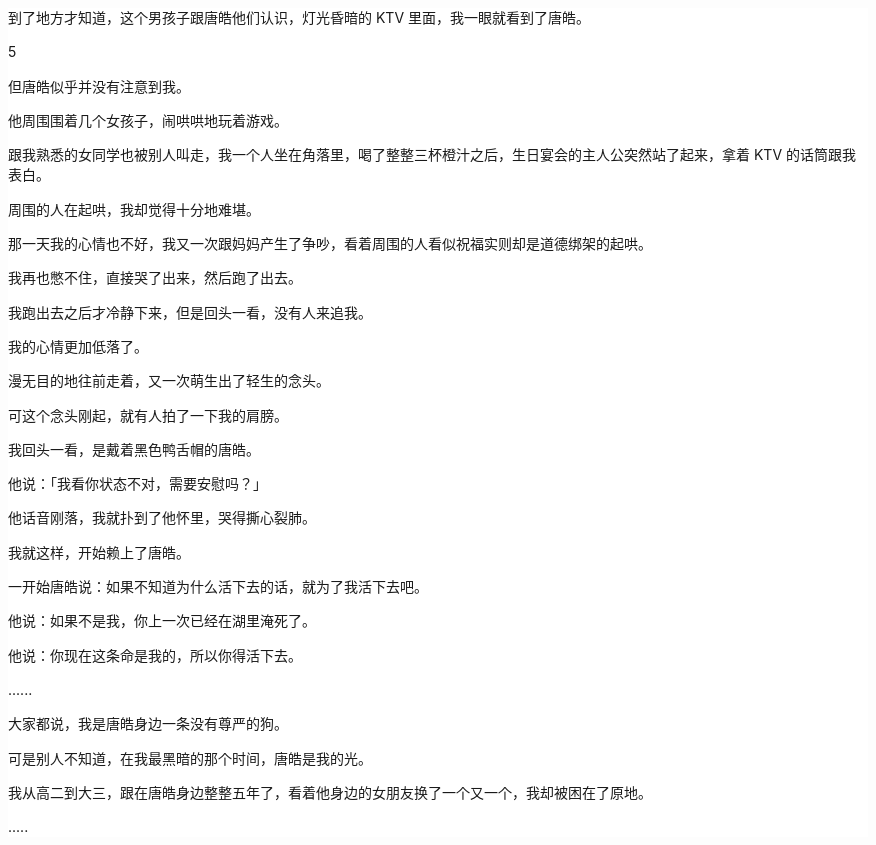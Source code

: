 
到了地方才知道，这个男孩子跟唐皓他们认识，灯光昏暗的 KTV 里面，我一眼就看到了唐皓。


5


但唐皓似乎并没有注意到我。


他周围围着几个女孩子，闹哄哄地玩着游戏。


跟我熟悉的女同学也被别人叫走，我一个人坐在角落里，喝了整整三杯橙汁之后，生日宴会的主人公突然站了起来，拿着 KTV 的话筒跟我表白。


周围的人在起哄，我却觉得十分地难堪。


那一天我的心情也不好，我又一次跟妈妈产生了争吵，看着周围的人看似祝福实则却是道德绑架的起哄。


我再也憋不住，直接哭了出来，然后跑了出去。


我跑出去之后才冷静下来，但是回头一看，没有人来追我。


我的心情更加低落了。


漫无目的地往前走着，又一次萌生出了轻生的念头。


可这个念头刚起，就有人拍了一下我的肩膀。


我回头一看，是戴着黑色鸭舌帽的唐皓。


他说：「我看你状态不对，需要安慰吗？」


他话音刚落，我就扑到了他怀里，哭得撕心裂肺。


我就这样，开始赖上了唐皓。


一开始唐皓说：如果不知道为什么活下去的话，就为了我活下去吧。


他说：如果不是我，你上一次已经在湖里淹死了。


他说：你现在这条命是我的，所以你得活下去。


......


大家都说，我是唐皓身边一条没有尊严的狗。


可是别人不知道，在我最黑暗的那个时间，唐皓是我的光。


我从高二到大三，跟在唐皓身边整整五年了，看着他身边的女朋友换了一个又一个，我却被困在了原地。


.....

